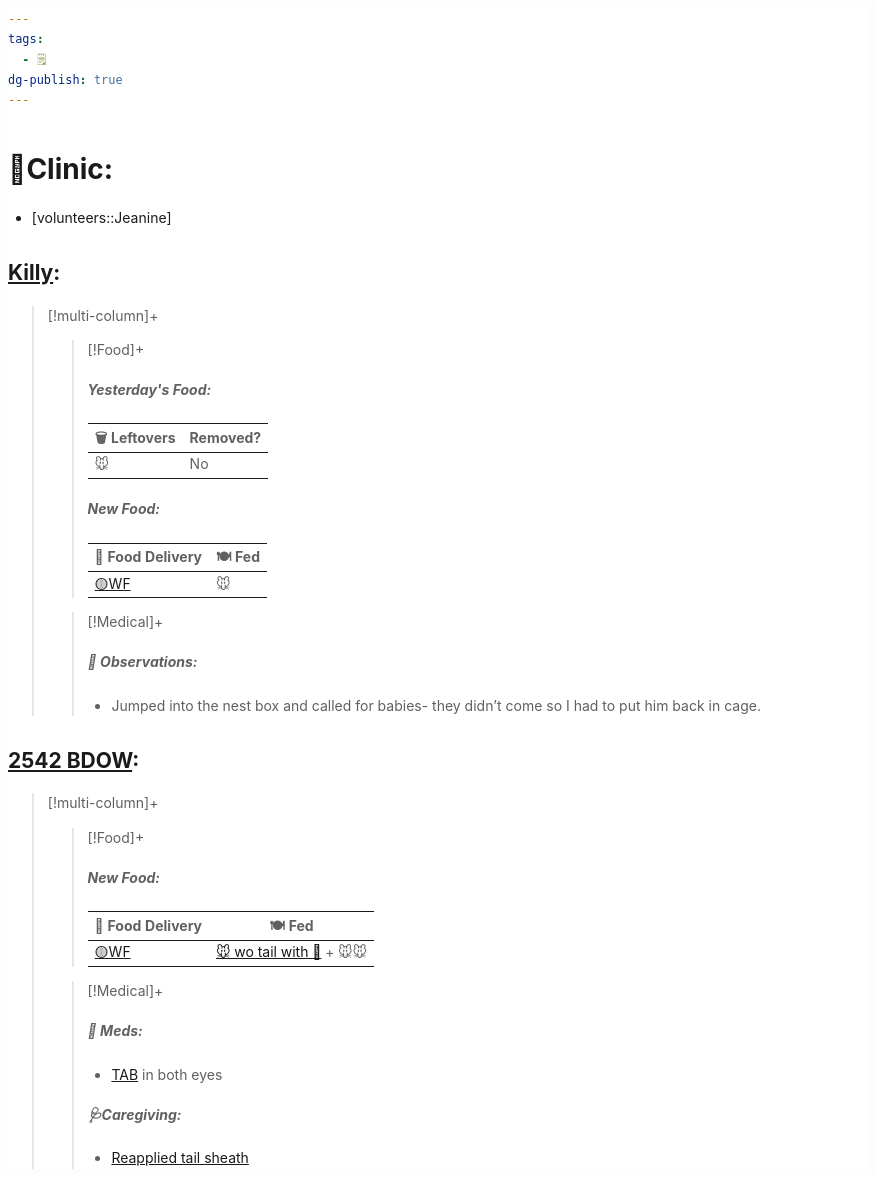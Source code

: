 ```yaml
---
tags:
  - 🗒️
dg-publish: true
---
```


# 🏥Clinic:
- [volunteers::Jeanine]

## [Killy](../RARE%20Birds/Ed%20Birds/Killy.md):
> [!multi-column]+
>
>> [!Food]+
>>##### Yesterday's Food:
>> |🗑️ Leftovers| Removed?
>> |---|---|
>>|🐭|No
>>
>>##### New Food:
>> |🚚 Food Delivery| 🍽️ Fed|
>> |---|---|
>>|[🟡WF](../Admin/Codes/Whole%20food.md)|🐭|
>>
>
>> [!Medical]+
>> ##### 🔭 Observations:
>> - Jumped into the nest box and called for babies- they didn’t come so I had to put him back in cage.

## [2542 BDOW](../RARE%20Birds/2542%20BDOW.md):
> [!multi-column]+
>
>> [!Food]+
>>##### New Food:
>> |🚚 Food Delivery| 🍽️ Fed|
>> |---|---|
>>|[🟡WF](../Admin/Codes/Whole%20food.md)|[🐭 wo tail with 💊](../Admin/Codes/Food/Mouse%20wo%20tail%20with%20meds.md) + 🐭🐭|
>>
>
>> [!Medical]+
>>##### 💊 Meds:
>> - [TAB](../Admin/Codes/Medication/Triple%20Antibiotic.md) in both eyes
>>
>>##### 🩺Caregiving:
>> - [Reapplied tail sheath](../Admin/Codes/Reapplied%20tail%20sheath.md)
>>
